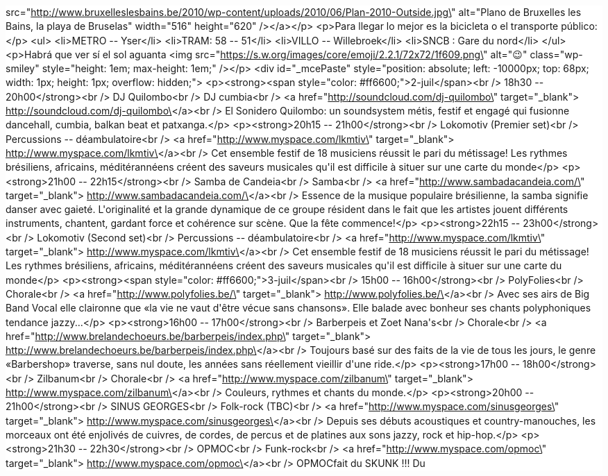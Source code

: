 src=\"http://www.bruxelleslesbains.be/2010/wp-content/uploads/2010/06/Plan-2010-Outside.jpg\"
alt=\"Plano de Bruxelles les Bains, la playa de Bruselas\" width=\"516\"
height=\"620\" /\>\</a\>\</p\> \<p\>Para llegar lo mejor es la bicicleta
o el transporte público:\</p\> \<ul\> \<li\>METRO -- Yser\</li\>
\<li\>TRAM: 58 -- 51\</li\> \<li\>VILLO -- Willebroek\</li\> \<li\>SNCB
: Gare du nord\</li\> \</ul\> \<p\>Habrá que ver sí el sol aguanta \<img
src=\"https://s.w.org/images/core/emoji/2.2.1/72x72/1f609.png\"
alt=\"😉\" class=\"wp-smiley\" style=\"height: 1em; max-height: 1em;\"
/\>\</p\> \<div id=\"\_mcePaste\" style=\"position: absolute; left:
-10000px; top: 68px; width: 1px; height: 1px; overflow: hidden;\"\>
\<p\>\<strong\>\<span style=\"color: \#ff6600;\"\>2-juil\</span\>\<br
/\> 18h30 -- 20h00\</strong\>\<br /\> DJ Quilombo\<br /\> DJ cumbia\<br
/\> \<a href=\"http://soundcloud.com/dj-quilombo\" target=\"\_blank\"\>
http://soundcloud.com/dj-quilombo\</a\>\<br /\> El Sonidero Quilombo: un
soundsystem métis, festif et engagé qui fusionne dancehall, cumbia,
balkan beat et patxanga.\</p\> \<p\>\<strong\>20h15 --
21h00\</strong\>\<br /\> Lokomotiv (Premier set)\<br /\> Percussions --
déambulatoire\<br /\> \<a href=\"http://www.myspace.com/lkmtiv\"
target=\"\_blank\"\> http://www.myspace.com/lkmtiv\</a\>\<br /\> Cet
ensemble festif de 18 musiciens réussit le pari du métissage! Les
rythmes brésiliens, africains, méditérannéens créent des saveurs
musicales qu'il est difficile à situer sur une carte du monde\</p\>
\<p\>\<strong\>21h00 -- 22h15\</strong\>\<br /\> Samba de Candeia\<br
/\> Samba\<br /\> \<a href=\"http://www.sambadacandeia.com/\"
target=\"\_blank\"\> http://www.sambadacandeia.com/\</a\>\<br /\>
Essence de la musique populaire brésilienne, la samba signifie danser
avec gaieté. L'originalité et la grande dynamique de ce groupe résident
dans le fait que les artistes jouent différents instruments, chantent,
gardant force et cohérence sur scène. Que la fête commence!\</p\>
\<p\>\<strong\>22h15 -- 23h00\</strong\>\<br /\> Lokomotiv (Second
set)\<br /\> Percussions -- déambulatoire\<br /\> \<a
href=\"http://www.myspace.com/lkmtiv\" target=\"\_blank\"\>
http://www.myspace.com/lkmtiv\</a\>\<br /\> Cet ensemble festif de 18
musiciens réussit le pari du métissage! Les rythmes brésiliens,
africains, méditérannéens créent des saveurs musicales qu'il est
difficile à situer sur une carte du monde\</p\> \<p\>\<strong\>\<span
style=\"color: \#ff6600;\"\>3-juil\</span\>\<br /\> 15h00 --
16h00\</strong\>\<br /\> PolyFolies\<br /\> Chorale\<br /\> \<a
href=\"http://www.polyfolies.be/\" target=\"\_blank\"\>
http://www.polyfolies.be/\</a\>\<br /\> Avec ses airs de Big Band Vocal
elle claironne que «la vie ne vaut d'être vécue sans chansons». Elle
balade avec bonheur ses chants polyphoniques tendance jazzy...\</p\>
\<p\>\<strong\>16h00 -- 17h00\</strong\>\<br /\> Barberpeis et Zoet
Nana's\<br /\> Chorale\<br /\> \<a
href=\"http://www.brelandechoeurs.be/barberpeis/index.php\"
target=\"\_blank\"\>
http://www.brelandechoeurs.be/barberpeis/index.php\</a\>\<br /\>
Toujours basé sur des faits de la vie de tous les jours, le genre
«Barbershop» traverse, sans nul doute, les années sans réellement
vieillir d'une ride.\</p\> \<p\>\<strong\>17h00 -- 18h00\</strong\>\<br
/\> Zilbanum\<br /\> Chorale\<br /\> \<a
href=\"http://www.myspace.com/zilbanum\" target=\"\_blank\"\>
http://www.myspace.com/zilbanum\</a\>\<br /\> Couleurs, rythmes et
chants du monde.\</p\> \<p\>\<strong\>20h00 -- 21h00\</strong\>\<br /\>
SINUS GEORGES\<br /\> Folk-rock (TBC)\<br /\> \<a
href=\"http://www.myspace.com/sinusgeorges\" target=\"\_blank\"\>
http://www.myspace.com/sinusgeorges\</a\>\<br /\> Depuis ses débuts
acoustiques et country-manouches, les morceaux ont été enjolivés de
cuivres, de cordes, de percus et de platines aux sons jazzy, rock et
hip-hop.\</p\> \<p\>\<strong\>21h30 -- 22h30\</strong\>\<br /\>
OPMOC\<br /\> Funk-rock\<br /\> \<a
href=\"http://www.myspace.com/opmoc\" target=\"\_blank\"\>
http://www.myspace.com/opmoc\</a\>\<br /\> OPMOCfait du SKUNK !!! Du